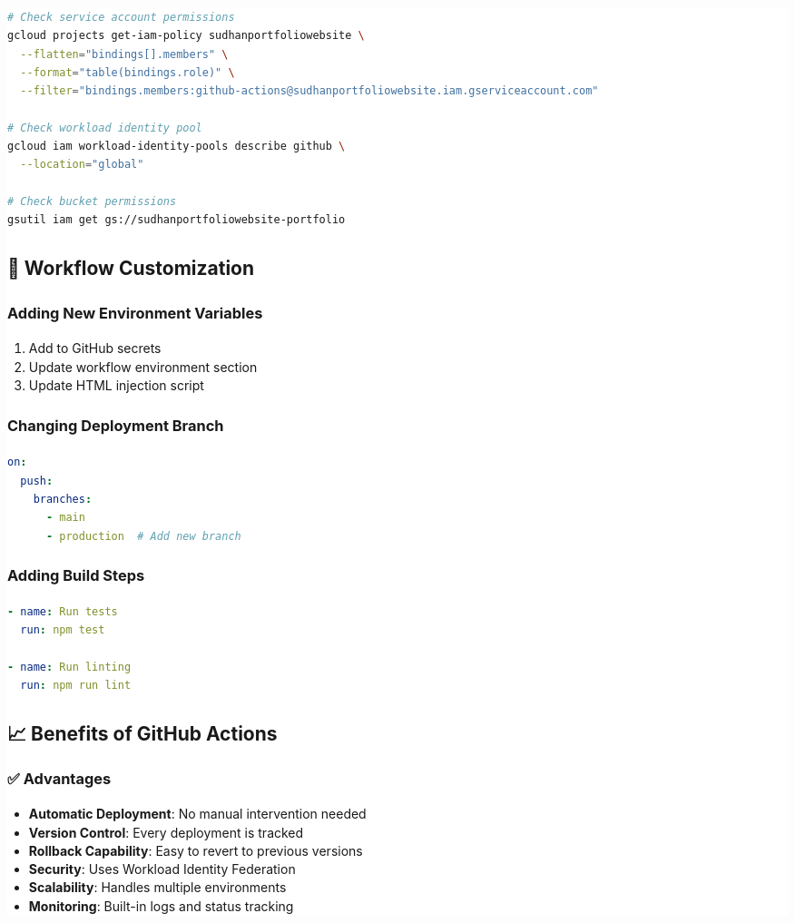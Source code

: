 ```bash
# Check service account permissions
gcloud projects get-iam-policy sudhanportfoliowebsite \
  --flatten="bindings[].members" \
  --format="table(bindings.role)" \
  --filter="bindings.members:github-actions@sudhanportfoliowebsite.iam.gserviceaccount.com"

# Check workload identity pool
gcloud iam workload-identity-pools describe github \
  --location="global"

# Check bucket permissions
gsutil iam get gs://sudhanportfoliowebsite-portfolio
```

## 🔄 Workflow Customization

### Adding New Environment Variables
1. Add to GitHub secrets
2. Update workflow environment section
3. Update HTML injection script

### Changing Deployment Branch
```yaml
on:
  push:
    branches:
      - main
      - production  # Add new branch
```

### Adding Build Steps
```yaml
- name: Run tests
  run: npm test

- name: Run linting
  run: npm run lint
```

## 📈 Benefits of GitHub Actions

### ✅ Advantages
- **Automatic Deployment**: No manual intervention needed
- **Version Control**: Every deployment is tracked
- **Rollback Capability**: Easy to revert to previous versions
- **Security**: Uses Workload Identity Federation
- **Scalability**: Handles multiple environments
- **Monitoring**: Built-in logs and status tracking
